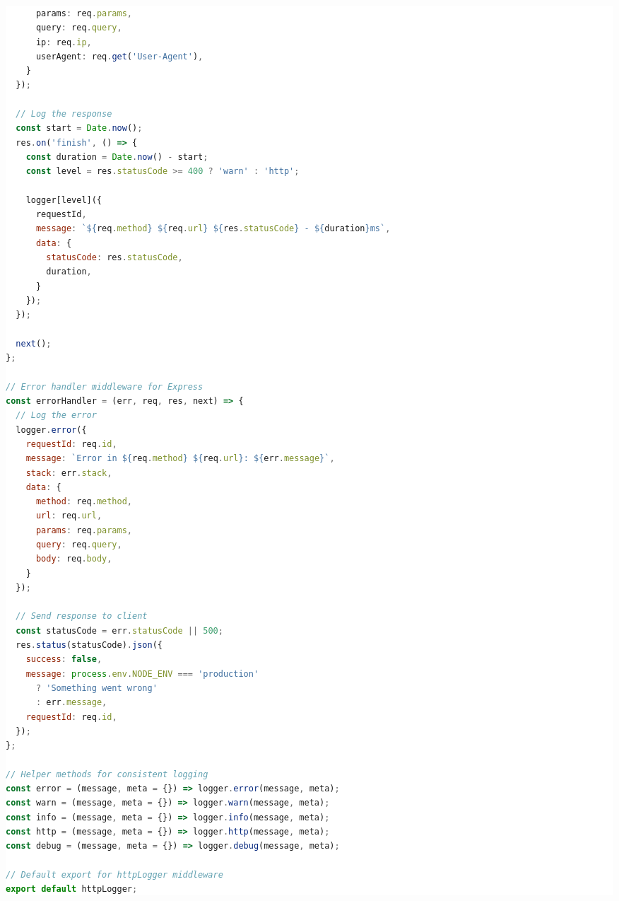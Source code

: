 ````javascript
      params: req.params,
      query: req.query,
      ip: req.ip,
      userAgent: req.get('User-Agent'),
    }
  });
  
  // Log the response
  const start = Date.now();
  res.on('finish', () => {
    const duration = Date.now() - start;
    const level = res.statusCode >= 400 ? 'warn' : 'http';
    
    logger[level]({
      requestId,
      message: `${req.method} ${req.url} ${res.statusCode} - ${duration}ms`,
      data: {
        statusCode: res.statusCode,
        duration,
      }
    });
  });
  
  next();
};

// Error handler middleware for Express
const errorHandler = (err, req, res, next) => {
  // Log the error
  logger.error({
    requestId: req.id,
    message: `Error in ${req.method} ${req.url}: ${err.message}`,
    stack: err.stack,
    data: {
      method: req.method,
      url: req.url,
      params: req.params,
      query: req.query,
      body: req.body,
    }
  });
  
  // Send response to client
  const statusCode = err.statusCode || 500;
  res.status(statusCode).json({
    success: false,
    message: process.env.NODE_ENV === 'production' 
      ? 'Something went wrong' 
      : err.message,
    requestId: req.id,
  });
};

// Helper methods for consistent logging
const error = (message, meta = {}) => logger.error(message, meta);
const warn = (message, meta = {}) => logger.warn(message, meta);
const info = (message, meta = {}) => logger.info(message, meta);
const http = (message, meta = {}) => logger.http(message, meta);
const debug = (message, meta = {}) => logger.debug(message, meta);

// Default export for httpLogger middleware
export default httpLogger;

````